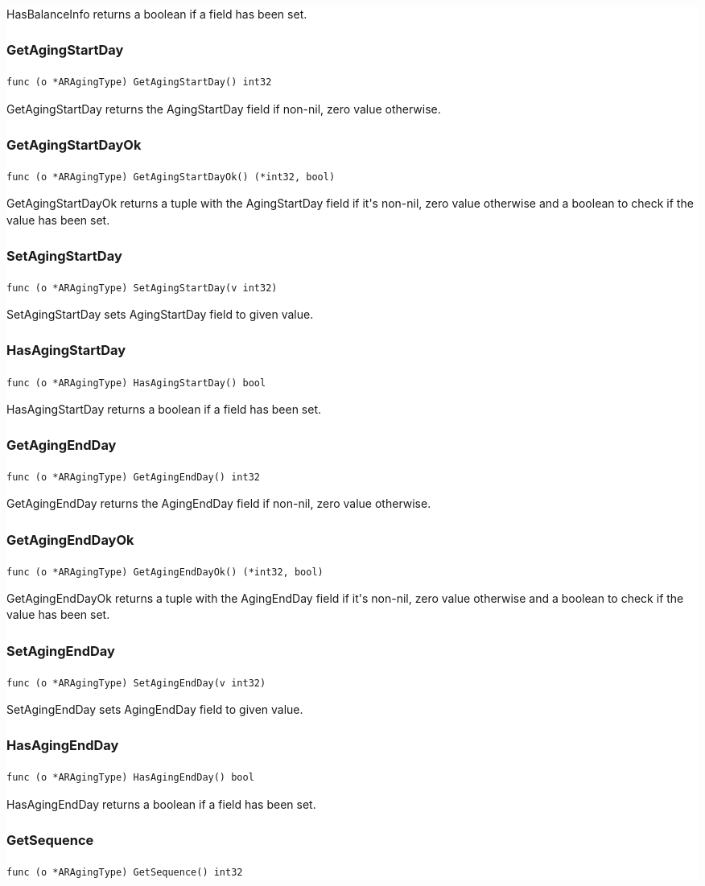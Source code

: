 HasBalanceInfo returns a boolean if a field has been set.

### GetAgingStartDay

`func (o *ARAgingType) GetAgingStartDay() int32`

GetAgingStartDay returns the AgingStartDay field if non-nil, zero value otherwise.

### GetAgingStartDayOk

`func (o *ARAgingType) GetAgingStartDayOk() (*int32, bool)`

GetAgingStartDayOk returns a tuple with the AgingStartDay field if it's non-nil, zero value otherwise
and a boolean to check if the value has been set.

### SetAgingStartDay

`func (o *ARAgingType) SetAgingStartDay(v int32)`

SetAgingStartDay sets AgingStartDay field to given value.

### HasAgingStartDay

`func (o *ARAgingType) HasAgingStartDay() bool`

HasAgingStartDay returns a boolean if a field has been set.

### GetAgingEndDay

`func (o *ARAgingType) GetAgingEndDay() int32`

GetAgingEndDay returns the AgingEndDay field if non-nil, zero value otherwise.

### GetAgingEndDayOk

`func (o *ARAgingType) GetAgingEndDayOk() (*int32, bool)`

GetAgingEndDayOk returns a tuple with the AgingEndDay field if it's non-nil, zero value otherwise
and a boolean to check if the value has been set.

### SetAgingEndDay

`func (o *ARAgingType) SetAgingEndDay(v int32)`

SetAgingEndDay sets AgingEndDay field to given value.

### HasAgingEndDay

`func (o *ARAgingType) HasAgingEndDay() bool`

HasAgingEndDay returns a boolean if a field has been set.

### GetSequence

`func (o *ARAgingType) GetSequence() int32`
